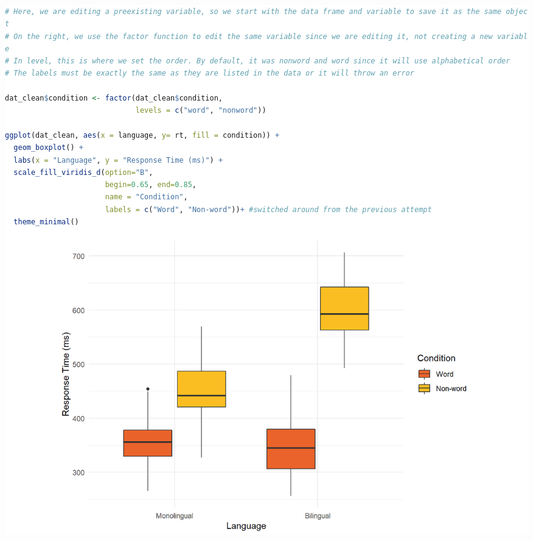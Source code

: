 
```r
# Here, we are editing a preexisting variable, so we start with the data frame and variable to save it as the same object
# On the right, we use the factor function to edit the same variable since we are editing it, not creating a new variable
# In level, this is where we set the order. By default, it was nonword and word since it will use alphabetical order
# The labels must be exactly the same as they are listed in the data or it will throw an error

dat_clean$condition <- factor(dat_clean$condition, 
                              levels = c("word", "nonword")) 

ggplot(dat_clean, aes(x = language, y= rt, fill = condition)) +
  geom_boxplot() + 
  labs(x = "Language", y = "Response Time (ms)") + 
  scale_fill_viridis_d(option="B",
                       begin=0.65, end=0.85, 
                       name = "Condition",
                       labels = c("Word", "Non-word"))+ #switched around from the previous attempt
  theme_minimal()
```

<img src="appendix-d-customisation_files/figure-html/switch condition order-1.png" width="80%" style="display: block; margin: auto;" />
